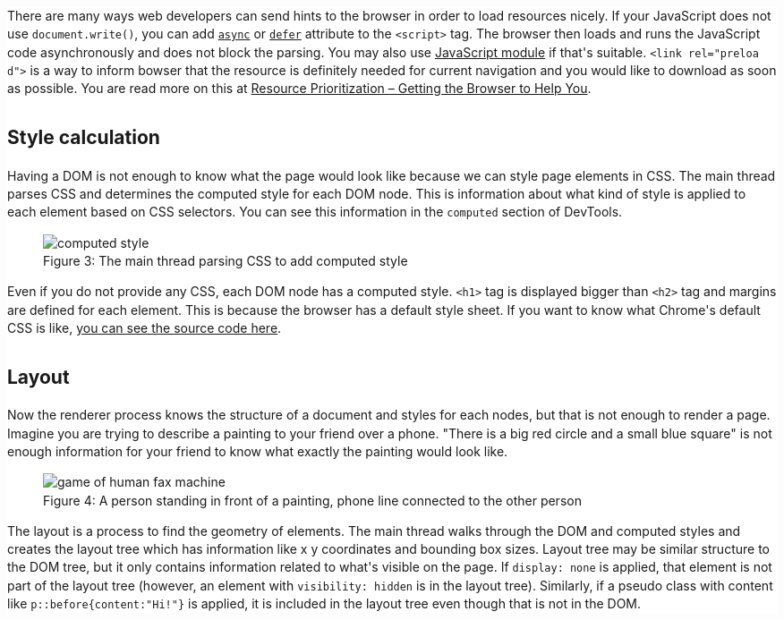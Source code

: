 There are many ways web developers can send hints to the browser in order to load resources nicely. 
If your JavaScript does not use `document.write()`, you can add [`async`](https://developer.mozilla.org/en-US/docs/Web/HTML/Element/script#attr-async) or [`defer`](https://developer.mozilla.org/en-US/docs/Web/HTML/Element/script#attr-defer) attribute to the `<script>` tag. The browser then loads and runs the JavaScript code asynchronously and does not block the parsing. You may also use [JavaScript module](/web/fundamentals/primers/modules) if that's suitable. `<link rel="preload">` is a way to inform bowser that the resource is definitely needed for current navigation and you would like to download as soon as possible. You are read more on this at [Resource Prioritization – Getting the Browser to Help You](/web/fundamentals/performance/resource-prioritization).

## Style calculation

Having a DOM is not enough to know what the page would look like because we can style page elements 
in CSS. The main thread parses CSS and determines the computed style for each DOM node. This is 
information about what kind of style is applied to each element based on CSS selectors. You can see 
this information in the `computed` section of DevTools.

<figure>
  <img src="/web/updates/images/inside-browser/part3/computedstyle.png" alt="computed style">
  <figcaption>
    Figure 3: The main thread parsing CSS to add computed style
  </figcaption>
</figure>

Even if you do not provide any CSS, each DOM node has a computed style. `<h1>` tag is displayed 
bigger than `<h2>` tag and margins are defined for each element. This is because the browser has a 
default style sheet. If you want to know what Chrome's default CSS is like, 
[you can see the source code here](https://cs.chromium.org/chromium/src/third_party/blink/renderer/core/css/html.css).

## Layout

Now the renderer process knows the structure of a document and styles for each nodes, but that is 
not enough to render a page. Imagine you are trying to describe a painting to your friend over a 
phone. "There is a big red circle and a small blue square" is not enough information for your 
friend to know what exactly the painting would look like. 

<figure class="attempt-right">
  <img src="/web/updates/images/inside-browser/part3/tellgame.png" alt="game of human fax machine">
  <figcaption>
    Figure 4: A person standing in front of a painting, phone line connected to the other person
  </figcaption>
</figure>

The layout is a process to find the geometry of elements. The main thread walks through the DOM and 
computed styles and creates the layout tree which has information like x y coordinates and bounding 
box sizes. Layout tree may be similar structure to the DOM tree, but it only contains information 
related to what's visible on the page. If `display: none` is applied, that element is not part of 
the layout tree (however, an element with `visibility: hidden` is in the layout tree). Similarly, 
if a pseudo class with content like `p::before{content:"Hi!"}` is applied, it is included in the 
layout tree even though that is not in the DOM.
